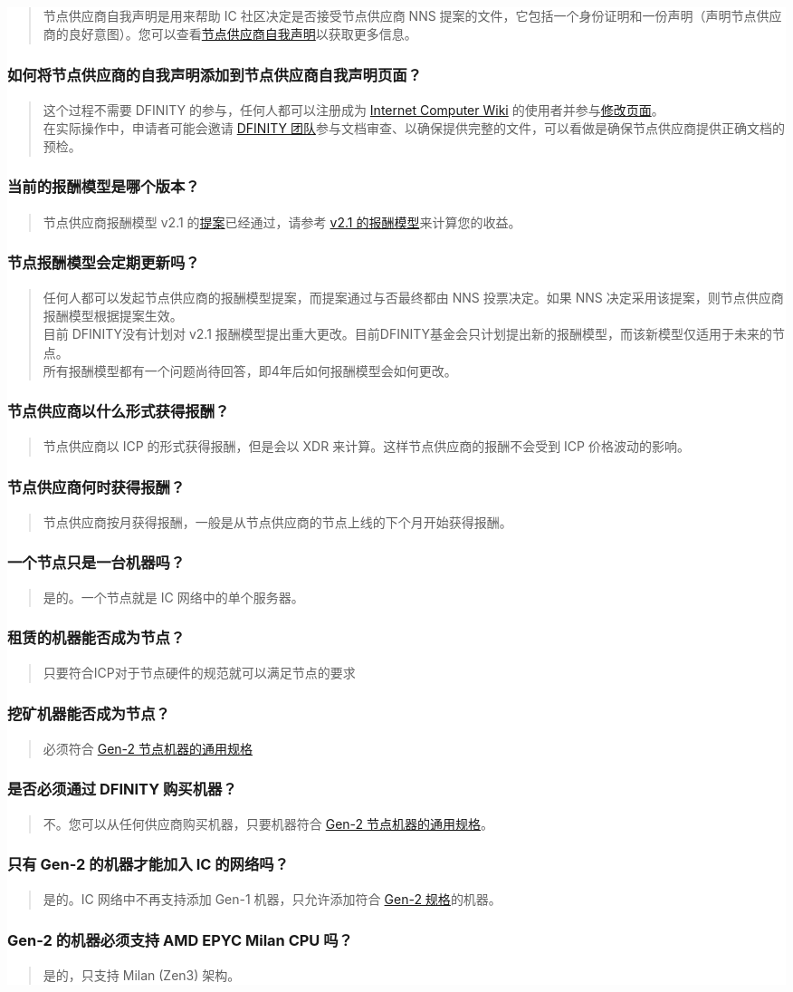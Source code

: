 >节点供应商自我声明是用来帮助 IC 社区决定是否接受节点供应商 NNS 提案的文件，它包括一个身份证明和一份声明（声明节点供应商的良好意图）。您可以查看[节点供应商自我声明](https://wiki.internetcomputer.org/wiki/Node_Provider_Self-declaration)以获取更多信息。

### 如何将节点供应商的自我声明添加到节点供应商自我声明页面？

>这个过程不需要 DFINITY 的参与，任何人都可以注册成为 [Internet Computer Wiki](https://wiki.internetcomputer.org/wiki/Main_Page) 的使用者并参与[修改页面](https://wiki.internetcomputer.org/wiki/Contributing_to_the_wiki)。  
在实际操作中，申请者可能会邀请 [DFINITY 团队](mailto:vincent.zhang@dfinity.org)参与文档审查、以确保提供完整的文件，可以看做是确保节点供应商提供正确文档的预检。

### 当前的报酬模型是哪个版本？

>节点供应商报酬模型 v2.1 的[提案](https://dashboard.internetcomputer.org/proposal/122281)已经通过，请参考 [v2.1 的报酬模型](https://wiki.internetcomputer.org/wiki/Node_Provider_Remuneration#Version_2.1_Remuneration_Model)来计算您的收益。

### 节点报酬模型会定期更新吗？

>任何人都可以发起节点供应商的报酬模型提案，而提案通过与否最终都由 NNS 投票决定。如果 NNS 决定采用该提案，则节点供应商报酬模型根据提案生效。  
目前 DFINITY没有计划对 v2.1 报酬模型提出重大更改。目前DFINITY基金会只计划提出新的报酬模型，而该新模型仅适用于未来的节点。  
所有报酬模型都有一个问题尚待回答，即4年后如何报酬模型会如何更改。

### 节点供应商以什么形式获得报酬？

>节点供应商以 ICP 的形式获得报酬，但是会以 XDR 来计算。这样节点供应商的报酬不会受到 ICP 价格波动的影响。

### 节点供应商何时获得报酬？

>节点供应商按月获得报酬，一般是从节点供应商的节点上线的下个月开始获得报酬。

### 一个节点只是一台机器吗？
> 是的。一个节点就是 IC 网络中的单个服务器。

### 租赁的机器能否成为节点？
>只要符合ICP对于节点硬件的规范就可以满足节点的要求

### 挖矿机器能否成为节点？
>必须符合 [Gen-2 节点机器的通用规格](https://wiki.internetcomputer.org/wiki/Node_Machine_Hardware)

### 是否必须通过 DFINITY 购买机器？

> 不。您可以从任何供应商购买机器，只要机器符合 [Gen-2 节点机器的通用规格](https://wiki.internetcomputer.org/wiki/Node_Machine_Hardware)。

### 只有 Gen-2 的机器才能加入 IC 的网络吗？

>是的。IC 网络中不再支持添加 Gen-1 机器，只允许添加符合 [Gen-2 规格](https://wiki.internetcomputer.org/wiki/Node_Machine_Hardware)的机器。

### Gen-2 的机器必须支持 AMD EPYC Milan CPU 吗？

>是的，只支持 Milan (Zen3) 架构。
